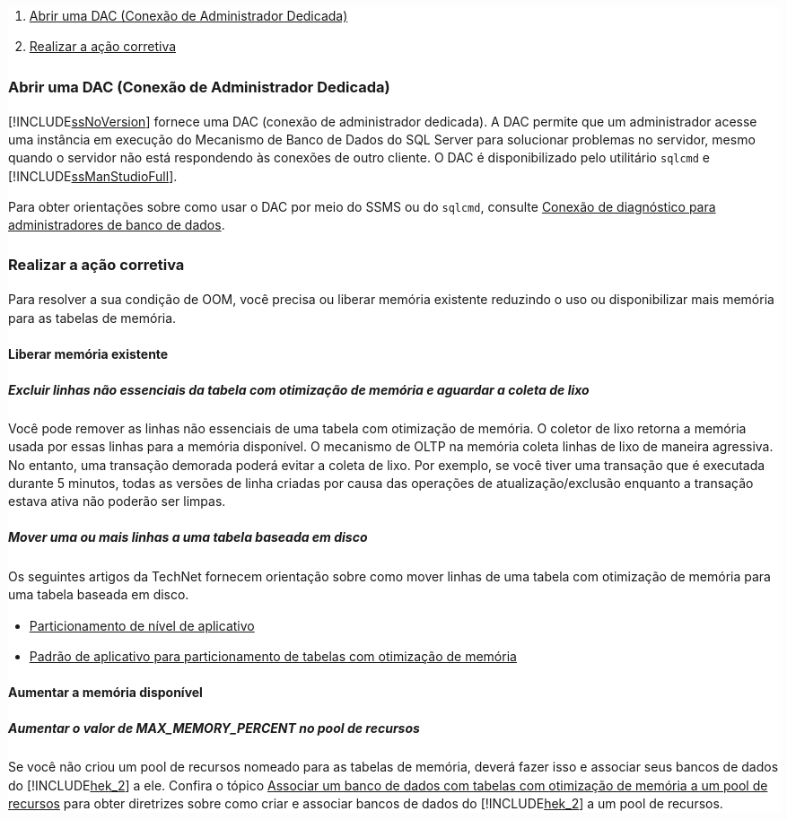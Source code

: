 1.  [Abrir uma DAC (Conexão de Administrador Dedicada)](#bkmk_openDAC)  
  
2.  [Realizar a ação corretiva](#bkmk_takeCorrectiveAction)  

###  <a name="bkmk_openDAC"></a> Abrir uma DAC (Conexão de Administrador Dedicada)  
 [!INCLUDE[ssNoVersion](../../includes/ssnoversion-md.md)] fornece uma DAC (conexão de administrador dedicada). A DAC permite que um administrador acesse uma instância em execução do Mecanismo de Banco de Dados do SQL Server para solucionar problemas no servidor, mesmo quando o servidor não está respondendo às conexões de outro cliente. O DAC é disponibilizado pelo utilitário `sqlcmd` e [!INCLUDE[ssManStudioFull](../../includes/ssmanstudiofull-md.md)].  
  
 Para obter orientações sobre como usar o DAC por meio do SSMS ou do `sqlcmd`, consulte [Conexão de diagnóstico para administradores de banco de dados](../../database-engine/configure-windows/diagnostic-connection-for-database-administrators.md).  
  
###  <a name="bkmk_takeCorrectiveAction"></a> Realizar a ação corretiva  
 Para resolver a sua condição de OOM, você precisa ou liberar memória existente reduzindo o uso ou disponibilizar mais memória para as tabelas de memória.  
  
#### <a name="free-up-existing-memory"></a>Liberar memória existente  
  
##### <a name="delete-non-essential-memory-optimized-table-rows-and-wait-for-garbage-collection"></a>Excluir linhas não essenciais da tabela com otimização de memória e aguardar a coleta de lixo  
 Você pode remover as linhas não essenciais de uma tabela com otimização de memória. O coletor de lixo retorna a memória usada por essas linhas para a memória disponível. O mecanismo de OLTP na memória coleta linhas de lixo de maneira agressiva. No entanto, uma transação demorada poderá evitar a coleta de lixo. Por exemplo, se você tiver uma transação que é executada durante 5 minutos, todas as versões de linha criadas por causa das operações de atualização/exclusão enquanto a transação estava ativa não poderão ser limpas.  
  
##### <a name="move-one-or-more-rows-to-a-disk-based-table"></a>Mover uma ou mais linhas a uma tabela baseada em disco  
 Os seguintes artigos da TechNet fornecem orientação sobre como mover linhas de uma tabela com otimização de memória para uma tabela baseada em disco.  
  
-   [Particionamento de nível de aplicativo](../../relational-databases/in-memory-oltp/application-level-partitioning.md)  
  
-   [Padrão de aplicativo para particionamento de tabelas com otimização de memória](../../relational-databases/in-memory-oltp/application-pattern-for-partitioning-memory-optimized-tables.md)  
  
#### <a name="increase-available-memory"></a>Aumentar a memória disponível  
  
##### <a name="increase-value-of-max_memory_percent-on-the-resource-pool"></a>Aumentar o valor de MAX_MEMORY_PERCENT no pool de recursos  
 Se você não criou um pool de recursos nomeado para as tabelas de memória, deverá fazer isso e associar seus bancos de dados do [!INCLUDE[hek_2](../../includes/hek-2-md.md)] a ele. Confira o tópico [Associar um banco de dados com tabelas com otimização de memória a um pool de recursos](../../relational-databases/in-memory-oltp/bind-a-database-with-memory-optimized-tables-to-a-resource-pool.md) para obter diretrizes sobre como criar e associar bancos de dados do [!INCLUDE[hek_2](../../includes/hek-2-md.md)] a um pool de recursos.  
  